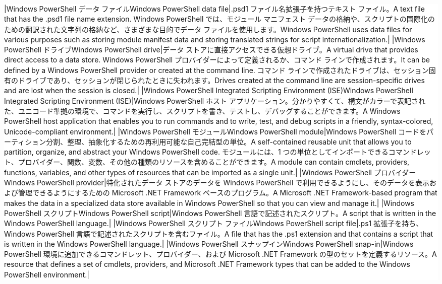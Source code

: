 |<span data-ttu-id="47b2d-186">Windows PowerShell データ ファイル</span><span class="sxs-lookup"><span data-stu-id="47b2d-186">Windows PowerShell data file</span></span>|<span data-ttu-id="47b2d-187">.psd1 ファイル名拡張子を持つテキスト ファイル。</span><span class="sxs-lookup"><span data-stu-id="47b2d-187">A text file that has the .psd1 file name extension.</span></span> <span data-ttu-id="47b2d-188">Windows PowerShell では、モジュール マニフェスト データの格納や、スクリプトの国際化のための翻訳された文字列の格納など、さまざまな目的でデータ ファイルを使用します。</span><span class="sxs-lookup"><span data-stu-id="47b2d-188">Windows PowerShell uses data files for various purposes such as storing module manifest data and storing translated strings for script internationalization.</span></span>|
|<span data-ttu-id="47b2d-189">Windows PowerShell ドライブ</span><span class="sxs-lookup"><span data-stu-id="47b2d-189">Windows PowerShell drive</span></span>|<span data-ttu-id="47b2d-190">データ ストアに直接アクセスできる仮想ドライブ。</span><span class="sxs-lookup"><span data-stu-id="47b2d-190">A virtual drive that provides direct access to a data store.</span></span> <span data-ttu-id="47b2d-191">Windows PowerShell プロバイダーによって定義されるか、コマンド ラインで作成されます。</span><span class="sxs-lookup"><span data-stu-id="47b2d-191">It can be defined by a Windows PowerShell provider or created at the command line.</span></span> <span data-ttu-id="47b2d-192">コマンド ラインで作成されたドライブは、セッション固有のドライブであり、セッションが閉じられたときに失われます。</span><span class="sxs-lookup"><span data-stu-id="47b2d-192">Drives created at the command line are session-specific drives and are lost when the session is closed.</span></span>|
|<span data-ttu-id="47b2d-193">Windows PowerShell Integrated Scripting Environment (ISE)</span><span class="sxs-lookup"><span data-stu-id="47b2d-193">Windows PowerShell Integrated Scripting Environment (ISE)</span></span>|<span data-ttu-id="47b2d-194">Windows PowerShell ホスト アプリケーション。分かりやすくて、構文がカラーで表記された、ユニコード準拠の環境で、コマンドを実行し、スクリプトを書き、テストし、デバッグすることができます。</span><span class="sxs-lookup"><span data-stu-id="47b2d-194">A Windows PowerShell host application that enables you to run commands and to write, test, and debug scripts in a friendly, syntax-colored, Unicode-compliant environment.</span></span>|
|<span data-ttu-id="47b2d-195">Windows PowerShell モジュール</span><span class="sxs-lookup"><span data-stu-id="47b2d-195">Windows PowerShell module</span></span>|<span data-ttu-id="47b2d-196">Windows PowerShell コードをパーティション分割、整理、抽象化するための再利用可能な自己完結型の単位。</span><span class="sxs-lookup"><span data-stu-id="47b2d-196">A self-contained reusable unit that allows you to partition, organize, and abstract your Windows PowerShell  code.</span></span> <span data-ttu-id="47b2d-197">モジュールには、1 つの単位としてインポートできるコマンドレット、プロバイダー、関数、変数、その他の種類のリソースを含めることができます。</span><span class="sxs-lookup"><span data-stu-id="47b2d-197">A module can contain cmdlets, providers, functions, variables, and other types of resources that can be imported as a single unit.</span></span>|
|<span data-ttu-id="47b2d-198">Windows PowerShell プロバイダー</span><span class="sxs-lookup"><span data-stu-id="47b2d-198">Windows PowerShell provider</span></span>|<span data-ttu-id="47b2d-199">特化されたデータ ストアのデータを Windows PowerShell で利用できるようにし、そのデータを表示および管理できるようにするための Microsoft .NET Framework ベースのプログラム。</span><span class="sxs-lookup"><span data-stu-id="47b2d-199">A Microsoft .NET Framework-based program that makes the data in a specialized data store available in Windows PowerShell so that you can view and manage it.</span></span>|
|<span data-ttu-id="47b2d-200">Windows PowerShell スクリプト</span><span class="sxs-lookup"><span data-stu-id="47b2d-200">Windows PowerShell script</span></span>|<span data-ttu-id="47b2d-201">Windows PowerShell 言語で記述されたスクリプト。</span><span class="sxs-lookup"><span data-stu-id="47b2d-201">A script that is written in the Windows PowerShell language.</span></span>|
|<span data-ttu-id="47b2d-202">Windows PowerShell スクリプト ファイル</span><span class="sxs-lookup"><span data-stu-id="47b2d-202">Windows PowerShell script file</span></span>|<span data-ttu-id="47b2d-203">.ps1 拡張子を持ち、Windows PowerShell 言語で記述されたスクリプトを含むファイル。</span><span class="sxs-lookup"><span data-stu-id="47b2d-203">A file that has the .ps1 extension and that contains a script that is written in the Windows PowerShell language.</span></span>|
|<span data-ttu-id="47b2d-204">Windows PowerShell スナップイン</span><span class="sxs-lookup"><span data-stu-id="47b2d-204">Windows PowerShell snap-in</span></span>|<span data-ttu-id="47b2d-205">Windows PowerShell 環境に追加できるコマンドレット、プロバイダー、および Microsoft .NET Framework の型のセットを定義するリソース。</span><span class="sxs-lookup"><span data-stu-id="47b2d-205">A resource that defines a set of cmdlets, providers, and Microsoft .NET Framework types that can be added to the Windows PowerShell environment.</span></span>|